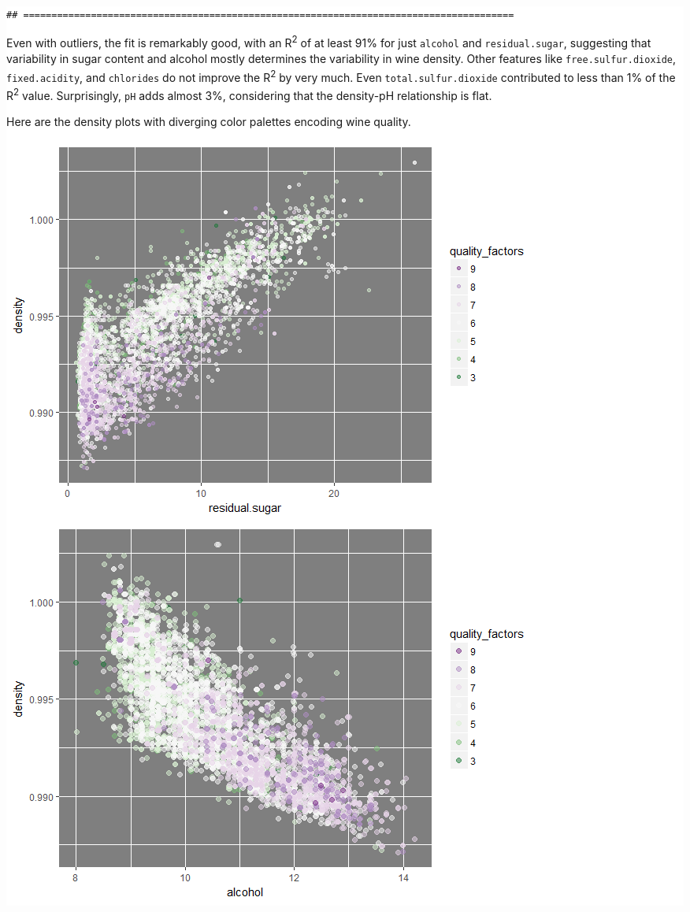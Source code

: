     ## =======================================================================================

Even with outliers, the fit is remarkably good, with an R<sup>2</sup> of at least 91% for just `alcohol` and `residual.sugar`, suggesting that variability in sugar content and alcohol mostly determines the variability in wine density. Other features like `free.sulfur.dioxide`, `fixed.acidity`, and `chlorides` do not improve the R<sup>2</sup> by very much. Even `total.sulfur.dioxide` contributed to less than 1% of the R<sup>2</sup> value. Surprisingly, `pH` adds almost 3%, considering that the density-pH relationship is flat.

Here are the density plots with diverging color palettes encoding wine quality.

![](projectTemplate_files/figure-markdown_github/unnamed-chunk-10-1.png)![](projectTemplate_files/figure-markdown_github/unnamed-chunk-10-2.png)
